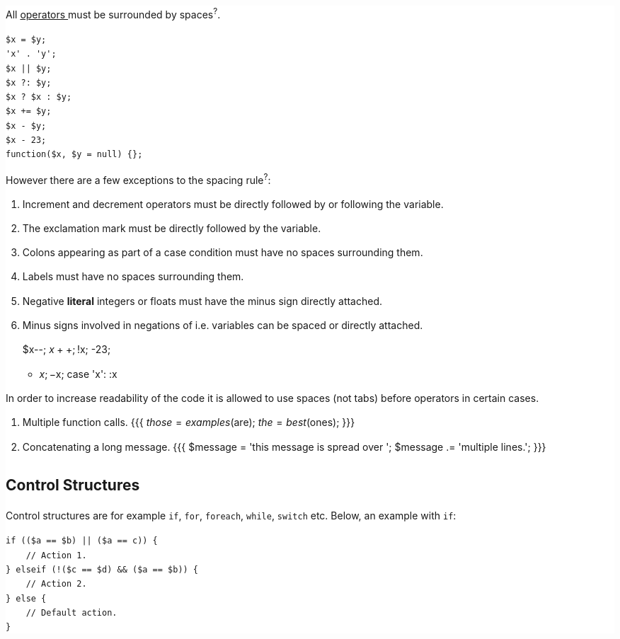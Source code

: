All [operators ](http://php.net/manual/en/language.operators.php) must be surrounded by spaces<sup>?</sup>.

	$x = $y;
	'x' . 'y';
	$x || $y;
	$x ?: $y;
	$x ? $x : $y;
	$x += $y;
	$x - $y;
	$x - 23;
	function($x, $y = null) {};

However there are a few exceptions to the spacing rule<sup>?</sup>:

1. Increment and decrement operators must be directly followed by or following the variable.

2. The exclamation mark must be directly followed by the variable.

3. Colons appearing as part of a case condition must have no spaces surrounding them.

4. Labels must have no spaces surrounding them.

5. Negative **literal** integers or floats must have the minus sign directly attached.

6. Minus signs involved in negations of i.e. variables can be spaced or directly attached.

	$x--;
	$x++;
	!$x;
	-23;
	- $x;
	-$x;
	case 'x':
	:x

In order to increase readability of the code it is allowed to use spaces (not tabs) before operators in certain cases.

1. Multiple function calls.
	{{{
		$those    = examples($are);
		$the      = best($ones);
	}}}

2. Concatenating a long message.
	{{{
		$message  = 'this message is spread over ';
		$message .= 'multiple lines.';
	}}}


## Control Structures
Control structures are for example `if`, `for`, `foreach`, `while`, `switch` etc. Below, an example with `if`:

	if (($a == $b) || ($a == c)) {
		// Action 1.
	} elseif (!($c == $d) && ($a == $b)) {
		// Action 2.
	} else {
		// Default action.
	}

